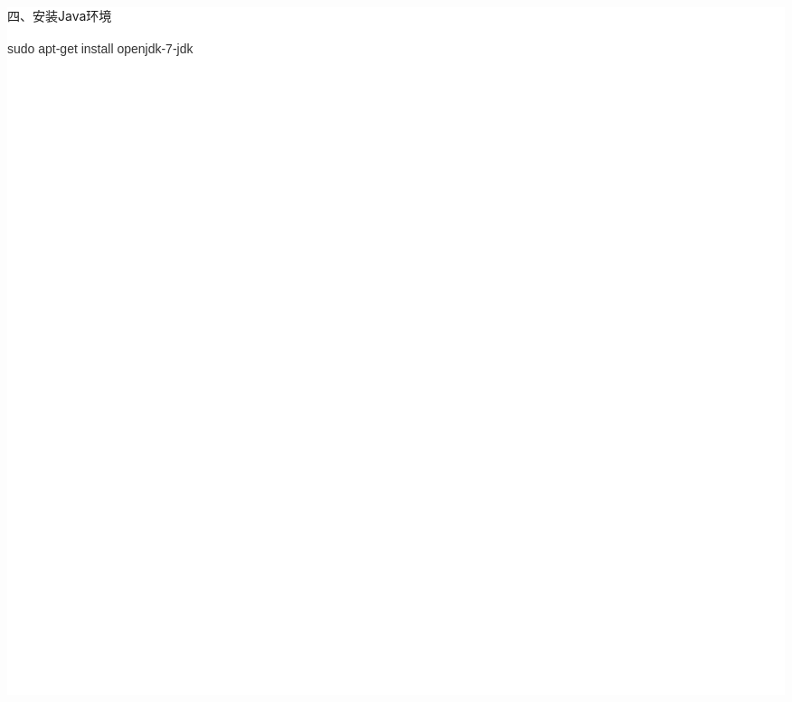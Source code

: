 四、安装Java环境</h2>
<p style="color:rgb(51,51,51);line-height:25px;font-family:verdana, Arial, Helvetica, sans-serif;font-size:14px;">
sudo apt-get install openjdk-7-jdk</p>
<p style="color:rgb(51,51,51);line-height:25px;font-family:verdana, Arial, Helvetica, sans-serif;font-size:14px;">
<img align="left" alt="" src="http://images.cnitblog.com/blog/12097/201406/181326008641052.png" style="border:0px;"></p>
<p style="color:rgb(51,51,51);line-height:25px;font-family:verdana, Arial, Helvetica, sans-serif;font-size:14px;">
 </p>
<p style="color:rgb(51,51,51);line-height:25px;font-family:verdana, Arial, Helvetica, sans-serif;font-size:14px;">
 </p>
<p style="color:rgb(51,51,51);line-height:25px;font-family:verdana, Arial, Helvetica, sans-serif;font-size:14px;">
 </p>
<p style="color:rgb(51,51,51);line-height:25px;font-family:verdana, Arial, Helvetica, sans-serif;font-size:14px;">
 </p>
<p style="color:rgb(51,51,51);line-height:25px;font-family:verdana, Arial, Helvetica, sans-serif;font-size:14px;">
 </p>
<p style="color:rgb(51,51,51);line-height:25px;font-family:verdana, Arial, Helvetica, sans-serif;font-size:14px;">
 </p>
<p style="color:rgb(51,51,51);line-height:25px;font-family:verdana, Arial, Helvetica, sans-serif;font-size:14px;">
 </p>
<p style="color:rgb(51,51,51);line-height:25px;font-family:verdana, Arial, Helvetica, sans-serif;font-size:14px;">
 </p>
<p style="color:rgb(51,51,51);line-height:25px;font-family:verdana, Arial, Helvetica, sans-serif;font-size:14px;">
 </p>
<p style="color:rgb(51,51,51);line-height:25px;font-family:verdana, Arial, Helvetica, sans-serif;font-size:14px;">
 </p>
<p style="color:rgb(51,51,51);line-height:25px;font-family:verdana, Arial, Helvetica, sans-serif;font-size:14px;">
 </p>
<p style="color:rgb(51,51,51);line-height:25px;font-family:verdana, Arial, Helvetica, sans-serif;font-size:14px;">
 </p>
<p style="color:rgb(51,51,51);line-height:25px;font-family:verdana, Arial, Helvetica, sans-serif;font-size:14px;">
 </p>
<p style="color:rgb(51,51,51);line-height:25px;font-family:verdana, Arial, Helvetica, sans-serif;font-size:14px;">
 </p>
<p style="color:rgb(51,51,51);line-height:25px;font-family:verdana, Arial, Helvetica, sans-serif;font-size:14px;">
 </p>
<p style="color:rgb(51,51,51);line-height:25px;font-family:verdana, Arial, Helvetica, sans-serif;font-size:14px;">
 </p>
<p style="color:rgb(51,51,51);line-height:25px;font-family:verdana, Arial, Helvetica, sans-serif;font-size:14px;">
 </p>
<p style="color:rgb(51,51,51);line-height:25px;font-family:verdana, Arial, Helvetica, sans-serif;font-size:14px;">
 </p>
<p style="color:rgb(51,51,51);line-height:25px;font-family:verdana, Arial, Helvetica, sans-serif;font-size:14px;">
